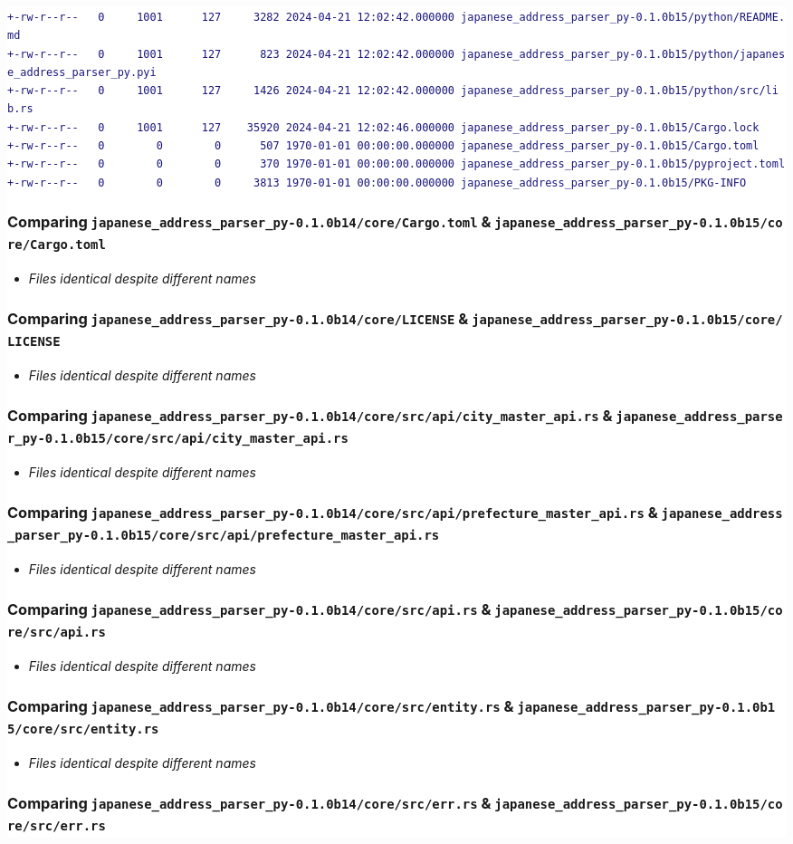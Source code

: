 ```diff
+-rw-r--r--   0     1001      127     3282 2024-04-21 12:02:42.000000 japanese_address_parser_py-0.1.0b15/python/README.md
+-rw-r--r--   0     1001      127      823 2024-04-21 12:02:42.000000 japanese_address_parser_py-0.1.0b15/python/japanese_address_parser_py.pyi
+-rw-r--r--   0     1001      127     1426 2024-04-21 12:02:42.000000 japanese_address_parser_py-0.1.0b15/python/src/lib.rs
+-rw-r--r--   0     1001      127    35920 2024-04-21 12:02:46.000000 japanese_address_parser_py-0.1.0b15/Cargo.lock
+-rw-r--r--   0        0        0      507 1970-01-01 00:00:00.000000 japanese_address_parser_py-0.1.0b15/Cargo.toml
+-rw-r--r--   0        0        0      370 1970-01-01 00:00:00.000000 japanese_address_parser_py-0.1.0b15/pyproject.toml
+-rw-r--r--   0        0        0     3813 1970-01-01 00:00:00.000000 japanese_address_parser_py-0.1.0b15/PKG-INFO
```

### Comparing `japanese_address_parser_py-0.1.0b14/core/Cargo.toml` & `japanese_address_parser_py-0.1.0b15/core/Cargo.toml`

 * *Files identical despite different names*

### Comparing `japanese_address_parser_py-0.1.0b14/core/LICENSE` & `japanese_address_parser_py-0.1.0b15/core/LICENSE`

 * *Files identical despite different names*

### Comparing `japanese_address_parser_py-0.1.0b14/core/src/api/city_master_api.rs` & `japanese_address_parser_py-0.1.0b15/core/src/api/city_master_api.rs`

 * *Files identical despite different names*

### Comparing `japanese_address_parser_py-0.1.0b14/core/src/api/prefecture_master_api.rs` & `japanese_address_parser_py-0.1.0b15/core/src/api/prefecture_master_api.rs`

 * *Files identical despite different names*

### Comparing `japanese_address_parser_py-0.1.0b14/core/src/api.rs` & `japanese_address_parser_py-0.1.0b15/core/src/api.rs`

 * *Files identical despite different names*

### Comparing `japanese_address_parser_py-0.1.0b14/core/src/entity.rs` & `japanese_address_parser_py-0.1.0b15/core/src/entity.rs`

 * *Files identical despite different names*

### Comparing `japanese_address_parser_py-0.1.0b14/core/src/err.rs` & `japanese_address_parser_py-0.1.0b15/core/src/err.rs`
